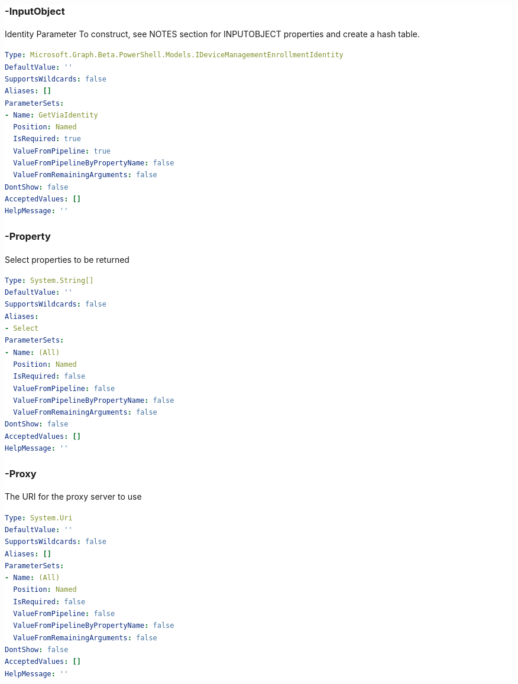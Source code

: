 ### -InputObject

Identity Parameter
To construct, see NOTES section for INPUTOBJECT properties and create a hash table.

```yaml
Type: Microsoft.Graph.Beta.PowerShell.Models.IDeviceManagementEnrollmentIdentity
DefaultValue: ''
SupportsWildcards: false
Aliases: []
ParameterSets:
- Name: GetViaIdentity
  Position: Named
  IsRequired: true
  ValueFromPipeline: true
  ValueFromPipelineByPropertyName: false
  ValueFromRemainingArguments: false
DontShow: false
AcceptedValues: []
HelpMessage: ''
```

### -Property

Select properties to be returned

```yaml
Type: System.String[]
DefaultValue: ''
SupportsWildcards: false
Aliases:
- Select
ParameterSets:
- Name: (All)
  Position: Named
  IsRequired: false
  ValueFromPipeline: false
  ValueFromPipelineByPropertyName: false
  ValueFromRemainingArguments: false
DontShow: false
AcceptedValues: []
HelpMessage: ''
```

### -Proxy

The URI for the proxy server to use

```yaml
Type: System.Uri
DefaultValue: ''
SupportsWildcards: false
Aliases: []
ParameterSets:
- Name: (All)
  Position: Named
  IsRequired: false
  ValueFromPipeline: false
  ValueFromPipelineByPropertyName: false
  ValueFromRemainingArguments: false
DontShow: false
AcceptedValues: []
HelpMessage: ''
```
